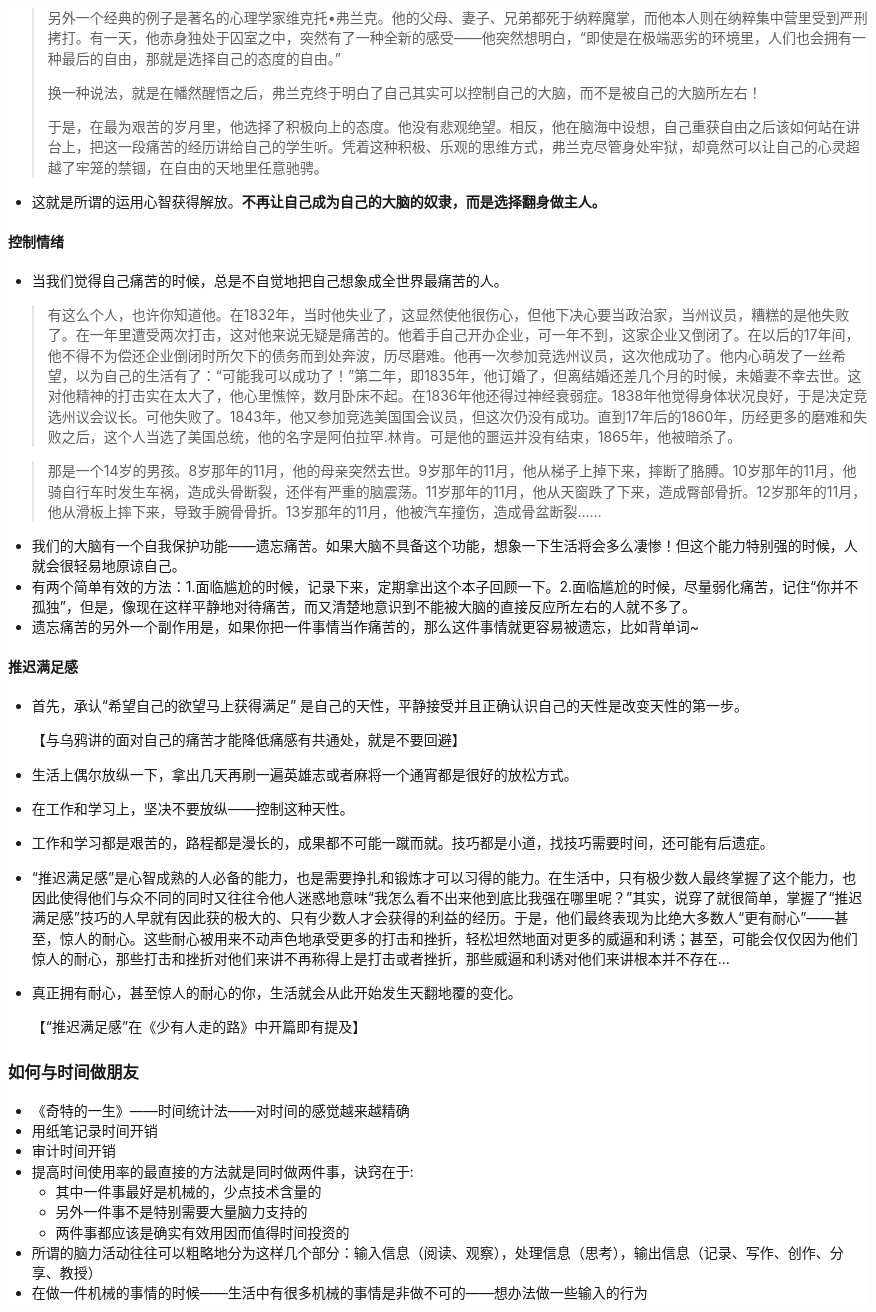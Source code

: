 > 另外一个经典的例子是著名的心理学家维克托•弗兰克。他的父母、妻子、兄弟都死于纳粹魔掌，而他本人则在纳粹集中营里受到严刑拷打。有一天，他赤身独处于囚室之中，突然有了一种全新的感受——他突然想明白，“即使是在极端恶劣的环境里，人们也会拥有一种最后的自由，那就是选择自己的态度的自由。”
>
> 换一种说法，就是在幡然醒悟之后，弗兰克终于明白了自己其实可以控制自己的大脑，而不是被自己的大脑所左右！
>
> 于是，在最为艰苦的岁月里，他选择了积极向上的态度。他没有悲观绝望。相反，他在脑海中设想，自己重获自由之后该如何站在讲台上，把这一段痛苦的经历讲给自己的学生听。凭着这种积极、乐观的思维方式，弗兰克尽管身处牢狱，却竟然可以让自己的心灵超越了牢笼的禁锢，在自由的天地里任意驰骋。

* 这就是所谓的运用心智获得解放。**不再让自己成为自己的大脑的奴隶，而是选择翻身做主人。**

#### 控制情绪

* 当我们觉得自己痛苦的时候，总是不自觉地把自己想象成全世界最痛苦的人。

> 有这么个人，也许你知道他。在1832年，当时他失业了，这显然使他很伤心，但他下决心要当政治家，当州议员，糟糕的是他失败了。在一年里遭受两次打击，这对他来说无疑是痛苦的。他着手自己开办企业，可一年不到，这家企业又倒闭了。在以后的17年间，他不得不为偿还企业倒闭时所欠下的债务而到处奔波，历尽磨难。他再一次参加竞选州议员，这次他成功了。他内心萌发了一丝希望，以为自己的生活有了：“可能我可以成功了！”第二年，即1835年，他订婚了，但离结婚还差几个月的时候，未婚妻不幸去世。这对他精神的打击实在太大了，他心里憔悴，数月卧床不起。在1836年他还得过神经衰弱症。1838年他觉得身体状况良好，于是决定竞选州议会议长。可他失败了。1843年，他又参加竞选美国国会议员，但这次仍没有成功。直到17年后的1860年，历经更多的磨难和失败之后，这个人当选了美国总统，他的名字是阿伯拉罕.林肯。可是他的噩运并没有结束，1865年，他被暗杀了。

> 那是一个14岁的男孩。8岁那年的11月，他的母亲突然去世。9岁那年的11月，他从梯子上掉下来，摔断了胳膊。10岁那年的11月，他骑自行车时发生车祸，造成头骨断裂，还伴有严重的脑震荡。11岁那年的11月，他从天窗跌了下来，造成臀部骨折。12岁那年的11月，他从滑板上摔下来，导致手腕骨骨折。13岁那年的11月，他被汽车撞伤，造成骨盆断裂……

* 我们的大脑有一个自我保护功能——遗忘痛苦。如果大脑不具备这个功能，想象一下生活将会多么凄惨！但这个能力特别强的时候，人就会很轻易地原谅自己。
* 有两个简单有效的方法：1.面临尴尬的时候，记录下来，定期拿出这个本子回顾一下。2.面临尴尬的时候，尽量弱化痛苦，记住“你并不孤独”，但是，像现在这样平静地对待痛苦，而又清楚地意识到不能被大脑的直接反应所左右的人就不多了。
* 遗忘痛苦的另外一个副作用是，如果你把一件事情当作痛苦的，那么这件事情就更容易被遗忘，比如背单词~

#### 推迟满足感

* 首先，承认“希望自己的欲望马上获得满足” 是自己的天性，平静接受并且正确认识自己的天性是改变天性的第一步。

  【与乌鸦讲的面对自己的痛苦才能降低痛感有共通处，就是不要回避】

* 生活上偶尔放纵一下，拿出几天再刷一遍英雄志或者麻将一个通宵都是很好的放松方式。

* 在工作和学习上，坚决不要放纵——控制这种天性。

* 工作和学习都是艰苦的，路程都是漫长的，成果都不可能一蹴而就。技巧都是小道，找技巧需要时间，还可能有后遗症。

* “推迟满足感”是心智成熟的人必备的能力，也是需要挣扎和锻炼才可以习得的能力。在生活中，只有极少数人最终掌握了这个能力，也因此使得他们与众不同的同时又往往令他人迷惑地意味“我怎么看不出来他到底比我强在哪里呢？”其实，说穿了就很简单，掌握了“推迟满足感”技巧的人早就有因此获的极大的、只有少数人才会获得的利益的经历。于是，他们最终表现为比绝大多数人“更有耐心”——甚至，惊人的耐心。这些耐心被用来不动声色地承受更多的打击和挫折，轻松坦然地面对更多的威逼和利诱；甚至，可能会仅仅因为他们惊人的耐心，那些打击和挫折对他们来讲不再称得上是打击或者挫折，那些威逼和利诱对他们来讲根本并不存在…

* 真正拥有耐心，甚至惊人的耐心的你，生活就会从此开始发生天翻地覆的变化。

  【“推迟满足感”在《少有人走的路》中开篇即有提及】


### 如何与时间做朋友

- 《奇特的一生》——时间统计法——对时间的感觉越来越精确
- 用纸笔记录时间开销
- 审计时间开销
- 提高时间使用率的最直接的方法就是同时做两件事，诀窍在于:
  * 其中一件事最好是机械的，少点技术含量的
  * 另外一件事不是特别需要大量脑力支持的
  * 两件事都应该是确实有效用因而值得时间投资的
- 所谓的脑力活动往往可以粗略地分为这样几个部分：输入信息（阅读、观察），处理信息（思考），输出信息（记录、写作、创作、分享、教授）
- 在做一件机械的事情的时候——生活中有很多机械的事情是非做不可的——想办法做一些输入的行为
